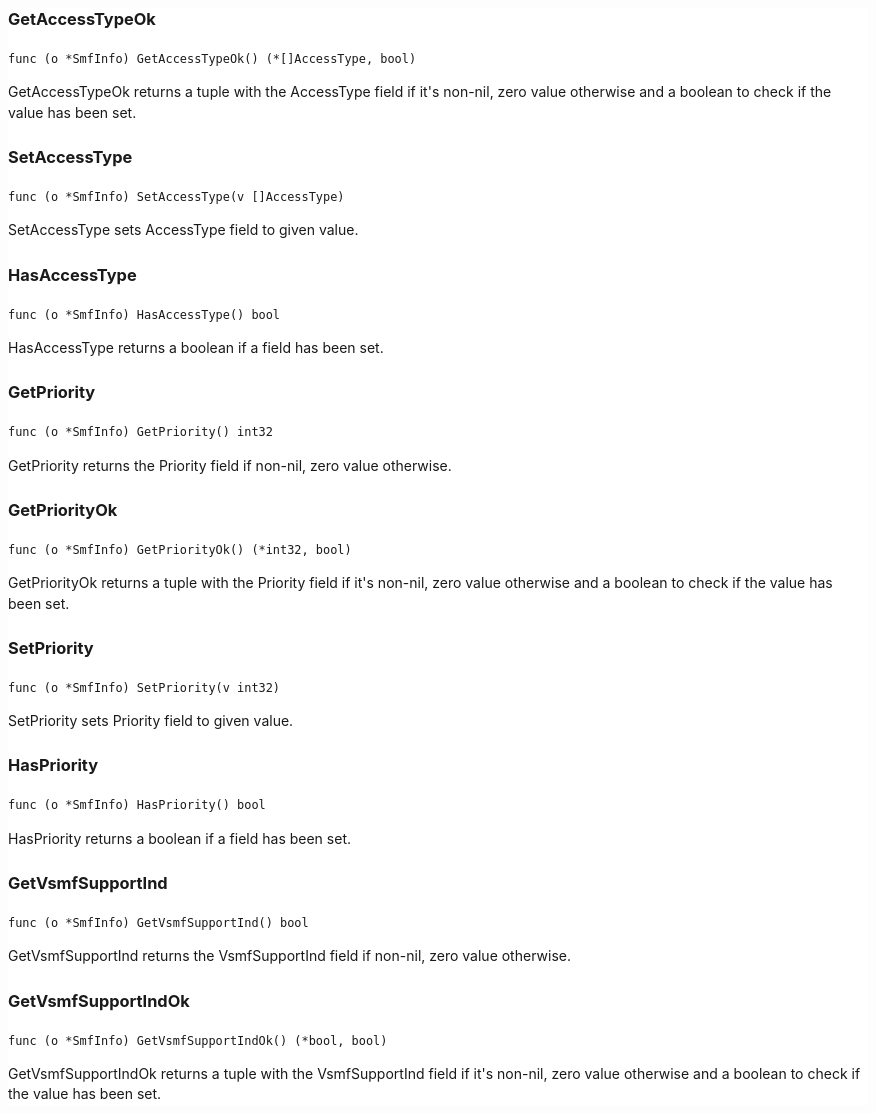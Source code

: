 ### GetAccessTypeOk

`func (o *SmfInfo) GetAccessTypeOk() (*[]AccessType, bool)`

GetAccessTypeOk returns a tuple with the AccessType field if it's non-nil, zero value otherwise
and a boolean to check if the value has been set.

### SetAccessType

`func (o *SmfInfo) SetAccessType(v []AccessType)`

SetAccessType sets AccessType field to given value.

### HasAccessType

`func (o *SmfInfo) HasAccessType() bool`

HasAccessType returns a boolean if a field has been set.

### GetPriority

`func (o *SmfInfo) GetPriority() int32`

GetPriority returns the Priority field if non-nil, zero value otherwise.

### GetPriorityOk

`func (o *SmfInfo) GetPriorityOk() (*int32, bool)`

GetPriorityOk returns a tuple with the Priority field if it's non-nil, zero value otherwise
and a boolean to check if the value has been set.

### SetPriority

`func (o *SmfInfo) SetPriority(v int32)`

SetPriority sets Priority field to given value.

### HasPriority

`func (o *SmfInfo) HasPriority() bool`

HasPriority returns a boolean if a field has been set.

### GetVsmfSupportInd

`func (o *SmfInfo) GetVsmfSupportInd() bool`

GetVsmfSupportInd returns the VsmfSupportInd field if non-nil, zero value otherwise.

### GetVsmfSupportIndOk

`func (o *SmfInfo) GetVsmfSupportIndOk() (*bool, bool)`

GetVsmfSupportIndOk returns a tuple with the VsmfSupportInd field if it's non-nil, zero value otherwise
and a boolean to check if the value has been set.
